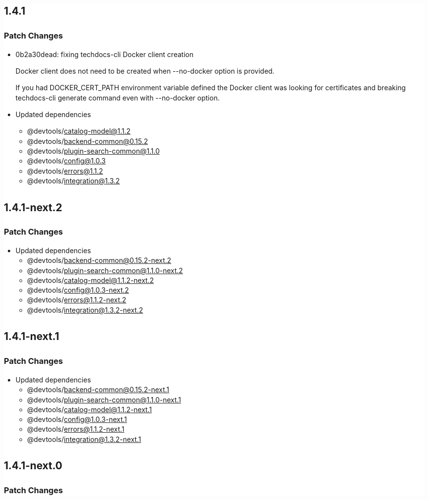 ## 1.4.1

### Patch Changes

- 0b2a30dead: fixing techdocs-cli Docker client creation

  Docker client does not need to be created when --no-docker
  option is provided.

  If you had DOCKER_CERT_PATH environment variable defined
  the Docker client was looking for certificates
  and breaking techdocs-cli generate command even with --no-docker
  option.

- Updated dependencies
  - @devtools/catalog-model@1.1.2
  - @devtools/backend-common@0.15.2
  - @devtools/plugin-search-common@1.1.0
  - @devtools/config@1.0.3
  - @devtools/errors@1.1.2
  - @devtools/integration@1.3.2

## 1.4.1-next.2

### Patch Changes

- Updated dependencies
  - @devtools/backend-common@0.15.2-next.2
  - @devtools/plugin-search-common@1.1.0-next.2
  - @devtools/catalog-model@1.1.2-next.2
  - @devtools/config@1.0.3-next.2
  - @devtools/errors@1.1.2-next.2
  - @devtools/integration@1.3.2-next.2

## 1.4.1-next.1

### Patch Changes

- Updated dependencies
  - @devtools/backend-common@0.15.2-next.1
  - @devtools/plugin-search-common@1.1.0-next.1
  - @devtools/catalog-model@1.1.2-next.1
  - @devtools/config@1.0.3-next.1
  - @devtools/errors@1.1.2-next.1
  - @devtools/integration@1.3.2-next.1

## 1.4.1-next.0

### Patch Changes
